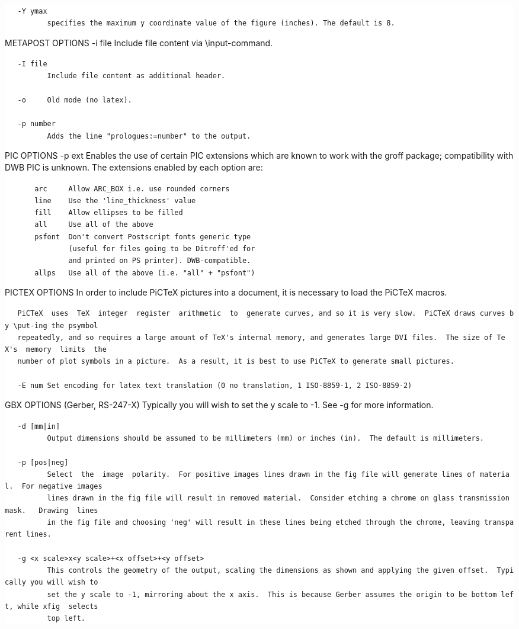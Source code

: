        -Y ymax
              specifies the maximum y coordinate value of the figure (inches). The default is 8.

METAPOST OPTIONS
       -i file
              Include file content via \input-command.

       -I file
              Include file content as additional header.

       -o     Old mode (no latex).

       -p number
              Adds the line "prologues:=number" to the output.

PIC OPTIONS
       -p ext Enables the use of certain PIC extensions which are known to work with the groff package; compatibility with  DWB  PIC  is  unknown.
              The extensions enabled by each option are:

           arc     Allow ARC_BOX i.e. use rounded corners
           line    Use the 'line_thickness' value
           fill    Allow ellipses to be filled
           all     Use all of the above
           psfont  Don't convert Postscript fonts generic type
                   (useful for files going to be Ditroff'ed for
                   and printed on PS printer). DWB-compatible.
           allps   Use all of the above (i.e. "all" + "psfont")

PICTEX OPTIONS
       In order to include PiCTeX pictures into a document, it is necessary to load the PiCTeX macros.

       PiCTeX  uses  TeX  integer  register  arithmetic  to  generate curves, and so it is very slow.  PiCTeX draws curves by \put-ing the psymbol
       repeatedly, and so requires a large amount of TeX's internal memory, and generates large DVI files.  The size of TeX's  memory  limits  the
       number of plot symbols in a picture.  As a result, it is best to use PiCTeX to generate small pictures.

       -E num Set encoding for latex text translation (0 no translation, 1 ISO-8859-1, 2 ISO-8859-2)

GBX OPTIONS (Gerber, RS-247-X)
       Typically you will wish to set the y scale to -1.  See -g for more information.

       -d [mm|in]
              Output dimensions should be assumed to be millimeters (mm) or inches (in).  The default is millimeters.

       -p [pos|neg]
              Select  the  image  polarity.  For positive images lines drawn in the fig file will generate lines of material.  For negative images
              lines drawn in the fig file will result in removed material.  Consider etching a chrome on glass transmission mask.   Drawing  lines
              in the fig file and choosing 'neg' will result in these lines being etched through the chrome, leaving transparent lines.

       -g <x scale>x<y scale>+<x offset>+<y offset>
              This controls the geometry of the output, scaling the dimensions as shown and applying the given offset.  Typically you will wish to
              set the y scale to -1, mirroring about the x axis.  This is because Gerber assumes the origin to be bottom left, while xfig  selects
              top left.
